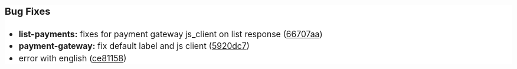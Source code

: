 ### Bug Fixes

* **list-payments:** fixes for payment gateway js_client on list response ([66707aa](https://github.com/ecomclub/app-paypal/commit/66707aae8823ac6d43b5ee9c7f9bd82ffb094e87))
* **payment-gateway:** fix default label and js client ([5920dc7](https://github.com/ecomclub/app-paypal/commit/5920dc7aaf66d4acce130019fd523b26dfd52874))
* error with english ([ce81158](https://github.com/ecomclub/app-paypal/commit/ce811581a91d596aa122ff39f675ee5702622b4a))
